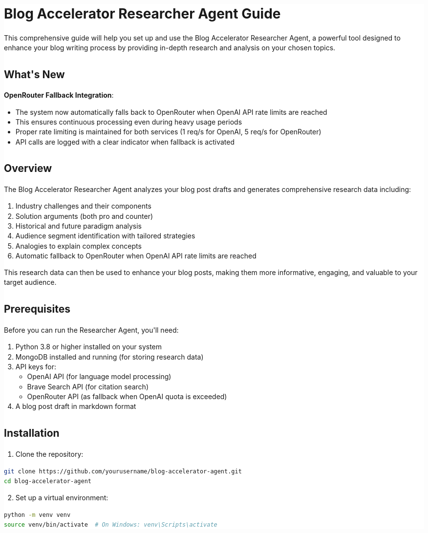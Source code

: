 # Blog Accelerator Researcher Agent Guide

This comprehensive guide will help you set up and use the Blog Accelerator Researcher Agent, a powerful tool designed to enhance your blog writing process by providing in-depth research and analysis on your chosen topics.

## What's New

**OpenRouter Fallback Integration**:
- The system now automatically falls back to OpenRouter when OpenAI API rate limits are reached
- This ensures continuous processing even during heavy usage periods
- Proper rate limiting is maintained for both services (1 req/s for OpenAI, 5 req/s for OpenRouter)
- API calls are logged with a clear indicator when fallback is activated

## Overview

The Blog Accelerator Researcher Agent analyzes your blog post drafts and generates comprehensive research data including:

1. Industry challenges and their components
2. Solution arguments (both pro and counter)
3. Historical and future paradigm analysis
4. Audience segment identification with tailored strategies
5. Analogies to explain complex concepts
6. Automatic fallback to OpenRouter when OpenAI API rate limits are reached

This research data can then be used to enhance your blog posts, making them more informative, engaging, and valuable to your target audience.

## Prerequisites

Before you can run the Researcher Agent, you'll need:

1. Python 3.8 or higher installed on your system
2. MongoDB installed and running (for storing research data)
3. API keys for:
   - OpenAI API (for language model processing)
   - Brave Search API (for citation search)
   - OpenRouter API (as fallback when OpenAI quota is exceeded)
4. A blog post draft in markdown format

## Installation

1. Clone the repository:
```bash
git clone https://github.com/yourusername/blog-accelerator-agent.git
cd blog-accelerator-agent
```

2. Set up a virtual environment:
```bash
python -m venv venv
source venv/bin/activate  # On Windows: venv\Scripts\activate
```
